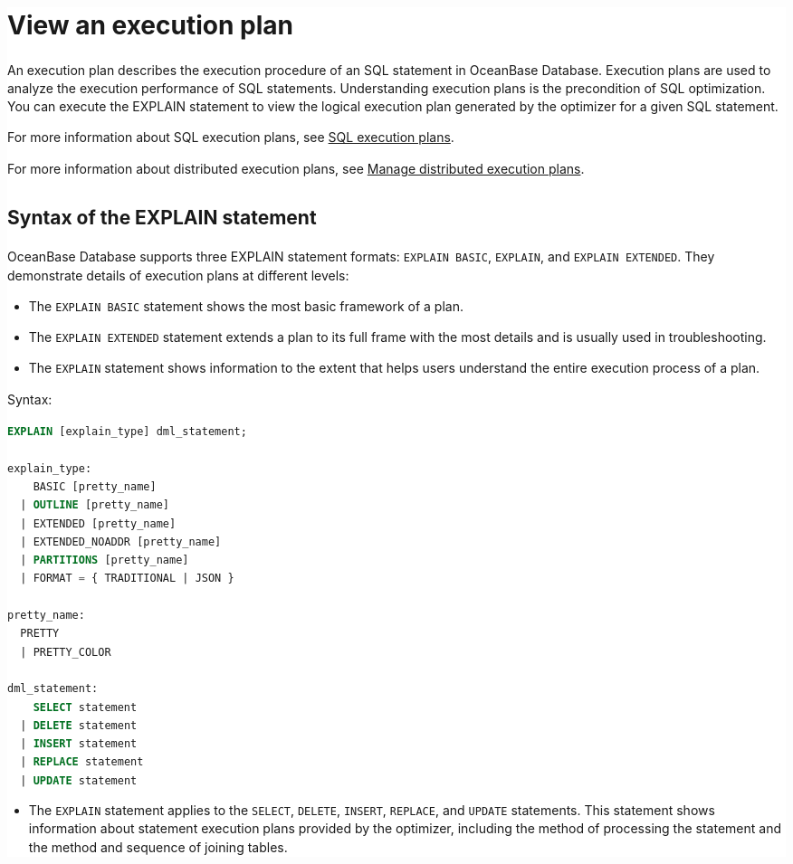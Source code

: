 # View an execution plan

An execution plan describes the execution procedure of an SQL statement in OceanBase Database. Execution plans are used to analyze the execution performance of SQL statements. Understanding execution plans is the precondition of SQL optimization. You can execute the EXPLAIN statement to view the logical execution plan generated by the optimizer for a given SQL statement. 

For more information about SQL execution plans, see [SQL execution plans](../../../../700.reference/300.performance-tuning-guide/500.sql-optimization/200.sql-execution-plan/100.introduction-to-sql-execution-plans.md). 

For more information about distributed execution plans, see [Manage distributed execution plans](../../../../700.reference/300.performance-tuning-guide/500.sql-optimization/300.distributed-execution-plan/400.distributed-execution-plan-management.md). 

## Syntax of the EXPLAIN statement

OceanBase Database supports three EXPLAIN statement formats: `EXPLAIN BASIC`, `EXPLAIN`, and `EXPLAIN EXTENDED`. They demonstrate details of execution plans at different levels:

* The `EXPLAIN BASIC` statement shows the most basic framework of a plan. 

* The `EXPLAIN EXTENDED` statement extends a plan to its full frame with the most details and is usually used in troubleshooting. 

* The `EXPLAIN` statement shows information to the extent that helps users understand the entire execution process of a plan. 

Syntax:

```sql
EXPLAIN [explain_type] dml_statement;

explain_type:
    BASIC [pretty_name]
  | OUTLINE [pretty_name]
  | EXTENDED [pretty_name]
  | EXTENDED_NOADDR [pretty_name]
  | PARTITIONS [pretty_name]
  | FORMAT = { TRADITIONAL | JSON }

pretty_name:
  PRETTY
  | PRETTY_COLOR

dml_statement:
    SELECT statement
  | DELETE statement
  | INSERT statement
  | REPLACE statement
  | UPDATE statement
```

* The `EXPLAIN` statement applies to the `SELECT`, `DELETE`, `INSERT`, `REPLACE`, and `UPDATE` statements. This statement shows information about statement execution plans provided by the optimizer, including the method of processing the statement and the method and sequence of joining tables. 
